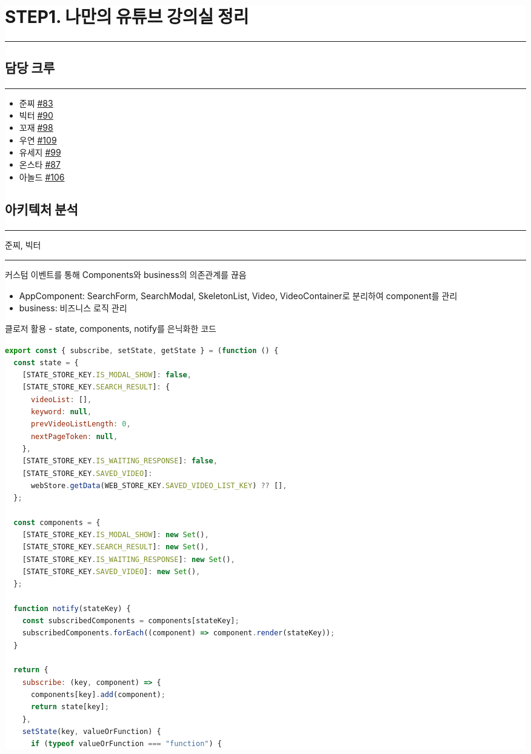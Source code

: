 # STEP1. 나만의 유튜브 강의실 정리

---

## 담당 크루

---

- 준찌 [#83](https://github.com/woowacourse/javascript-youtube-classroom/pull/83)
- 빅터 [#90](https://github.com/woowacourse/javascript-youtube-classroom/pull/90)
- 꼬재 [#98](https://github.com/woowacourse/javascript-youtube-classroom/pull/98)
- 우연 [#109](https://github.com/woowacourse/javascript-youtube-classroom/pull/109)
- 유세지 [#99](https://github.com/woowacourse/javascript-youtube-classroom/pull/99)
- 온스타 [#87](https://github.com/woowacourse/javascript-youtube-classroom/pull/87)
- 아놀드 [#106](https://github.com/woowacourse/javascript-youtube-classroom/pull/106)

## 아키텍처 분석

---

준찌, 빅터

---

커스텀 이벤트를 통해 Components와 business의 의존관계를 끊음

- AppComponent: SearchForm, SearchModal, SkeletonList, Video, VideoContainer로 분리하여 component를 관리
- business: 비즈니스 로직 관리

클로저 활용 - state, components, notify를 은닉화한 코드

```js
export const { subscribe, setState, getState } = (function () {
  const state = {
    [STATE_STORE_KEY.IS_MODAL_SHOW]: false,
    [STATE_STORE_KEY.SEARCH_RESULT]: {
      videoList: [],
      keyword: null,
      prevVideoListLength: 0,
      nextPageToken: null,
    },
    [STATE_STORE_KEY.IS_WAITING_RESPONSE]: false,
    [STATE_STORE_KEY.SAVED_VIDEO]:
      webStore.getData(WEB_STORE_KEY.SAVED_VIDEO_LIST_KEY) ?? [],
  };

  const components = {
    [STATE_STORE_KEY.IS_MODAL_SHOW]: new Set(),
    [STATE_STORE_KEY.SEARCH_RESULT]: new Set(),
    [STATE_STORE_KEY.IS_WAITING_RESPONSE]: new Set(),
    [STATE_STORE_KEY.SAVED_VIDEO]: new Set(),
  };

  function notify(stateKey) {
    const subscribedComponents = components[stateKey];
    subscribedComponents.forEach((component) => component.render(stateKey));
  }

  return {
    subscribe: (key, component) => {
      components[key].add(component);
      return state[key];
    },
    setState(key, valueOrFunction) {
      if (typeof valueOrFunction === "function") {
```